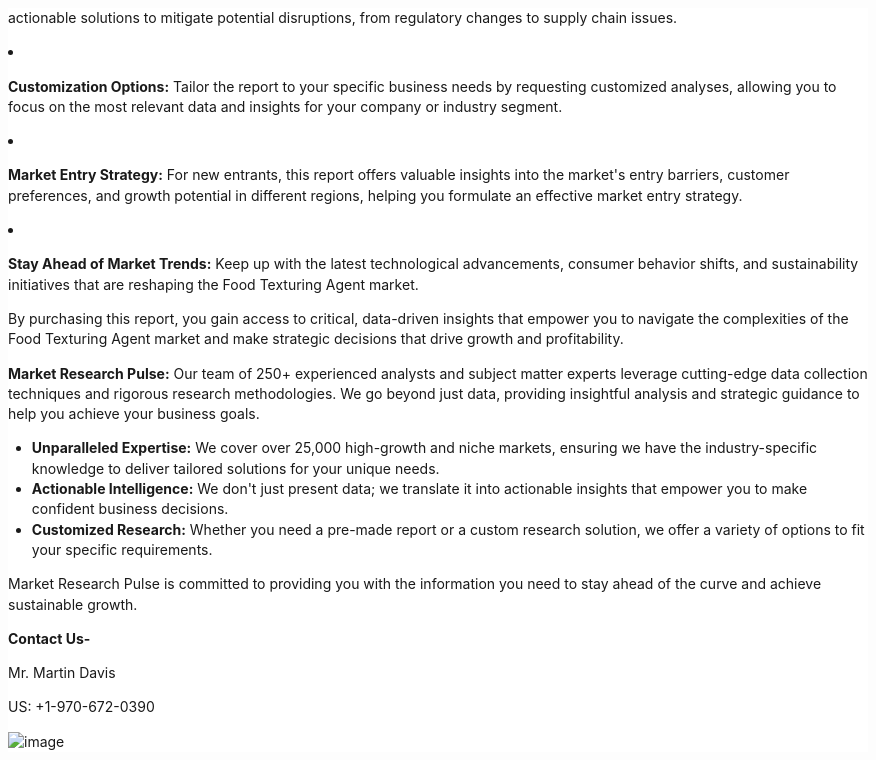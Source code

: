 actionable solutions to mitigate potential disruptions, from regulatory changes to supply chain issues.</p></li><li><p><strong>Customization Options:</strong> Tailor the report to your specific business needs by requesting customized analyses, allowing you to focus on the most relevant data and insights for your company or industry segment.</p></li><li><p><strong>Market Entry Strategy:</strong> For new entrants, this report offers valuable insights into the market's entry barriers, customer preferences, and growth potential in different regions, helping you formulate an effective market entry strategy.</p></li><li><p><strong>Stay Ahead of Market Trends:</strong> Keep up with the latest technological advancements, consumer behavior shifts, and sustainability initiatives that are reshaping the Food Texturing Agent market.</p></li></ol><p>By purchasing this report, you gain access to critical, data-driven insights that empower you to navigate the complexities of the Food Texturing Agent market and make strategic decisions that drive growth and profitability.</p><p><strong>Market Research Pulse:</strong>&nbsp;Our team of 250+ experienced analysts and subject matter experts leverage cutting-edge data collection techniques and rigorous research methodologies. We go beyond just data, providing insightful analysis and strategic guidance to help you achieve your business goals.</p><ul><li><strong>Unparalleled Expertise:</strong>&nbsp;We cover over 25,000 high-growth and niche markets, ensuring we have the industry-specific knowledge to deliver tailored solutions for your unique needs.</li><li><strong>Actionable Intelligence:</strong>&nbsp;We don't just present data; we translate it into actionable insights that empower you to make confident business decisions.</li><li><strong>Customized Research:</strong>&nbsp;Whether you need a pre-made report or a custom research solution, we offer a variety of options to fit your specific requirements.</li></ul><p>Market Research Pulse is committed to providing you with the information you need to stay ahead of the curve and achieve sustainable growth.</p><p><strong>Contact Us-</strong></p><p>Mr. Martin Davis</p><p>US: +1-970-672-0390</p>
![image](https://github.com/user-attachments/assets/9777fe94-094c-4f90-b58f-4ada952a8478)
